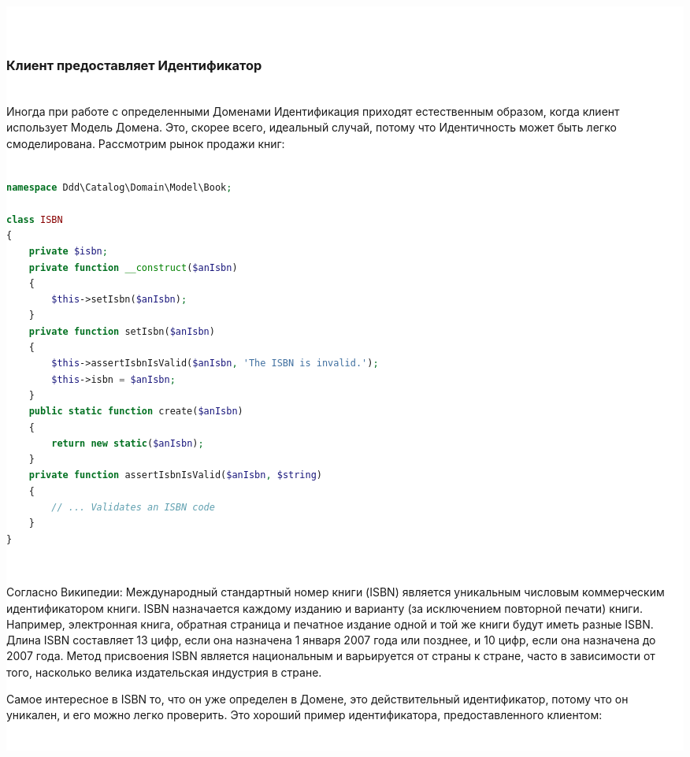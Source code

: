<br>
<br>


### Клиент предоставляет Идентификатор
<br>
Иногда при работе с определенными Доменами Идентификация приходят естественным образом, когда клиент использует Модель Домена. Это, скорее всего, идеальный случай, потому что Идентичность может быть легко смоделирована. Рассмотрим рынок продажи книг:
<br>
<br>

```php
namespace Ddd\Catalog\Domain\Model\Book;

class ISBN
{
    private $isbn;
    private function __construct($anIsbn)
    {
        $this->setIsbn($anIsbn);
    }
    private function setIsbn($anIsbn)
    {
        $this->assertIsbnIsValid($anIsbn, 'The ISBN is invalid.');
        $this->isbn = $anIsbn;
    }
    public static function create($anIsbn)
    {
        return new static($anIsbn);
    }
    private function assertIsbnIsValid($anIsbn, $string)
    {
        // ... Validates an ISBN code
    }
}
```
<br>

Согласно Википедии: Международный стандартный номер книги (ISBN) является уникальным числовым коммерческим идентификатором книги. 
ISBN назначается каждому изданию и варианту (за исключением повторной печати) книги. Например, электронная книга, обратная страница и печатное издание одной и той же книги будут иметь разные ISBN. 
Длина ISBN составляет 13 цифр, если она назначена 1 января 2007 года или позднее, и 10 цифр, если она назначена до 2007 года. Метод присвоения ISBN является национальным и варьируется от страны к стране, 
часто в зависимости от того, насколько велика издательская индустрия в стране.

Самое интересное в ISBN то, что он уже определен в Домене, это действительный идентификатор, потому что он уникален, и его можно легко проверить. 
Это хороший пример идентификатора, предоставленного клиентом:

<br>
